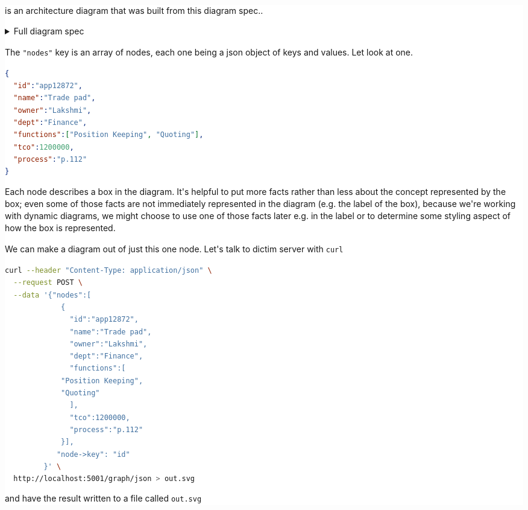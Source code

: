
is an architecture diagram that was built from this diagram spec..

<details><summary>Full diagram spec</summary></details>


The `"nodes"` key is an array of nodes, each one being a json object of keys and values. Let look at one.

```json
{
  "id":"app12872",
  "name":"Trade pad",
  "owner":"Lakshmi",
  "dept":"Finance",
  "functions":["Position Keeping", "Quoting"],
  "tco":1200000,
  "process":"p.112"
}
```

Each node describes a box in the diagram. It's helpful to put more facts rather than less about the concept represented by the box; even some of those facts are not immediately represented in the diagram (e.g. the label of the box), because we're working with dynamic diagrams, we might choose to use one of those facts later e.g. in the label or to determine some styling aspect of how the box is represented.

We can make a diagram out of just this one node. Let's talk to dictim server with `curl`

```bash
curl --header "Content-Type: application/json" \
  --request POST \
  --data '{"nodes":[
		     {
		       "id":"app12872",
		       "name":"Trade pad",
		       "owner":"Lakshmi",
		       "dept":"Finance",
		       "functions":[
			 "Position Keeping",
			 "Quoting"
		       ],
		       "tco":1200000,
		       "process":"p.112"
		     }],
            "node->key": "id"
		 }' \
  http://localhost:5001/graph/json > out.svg
```

and have the result written to a file called `out.svg`

